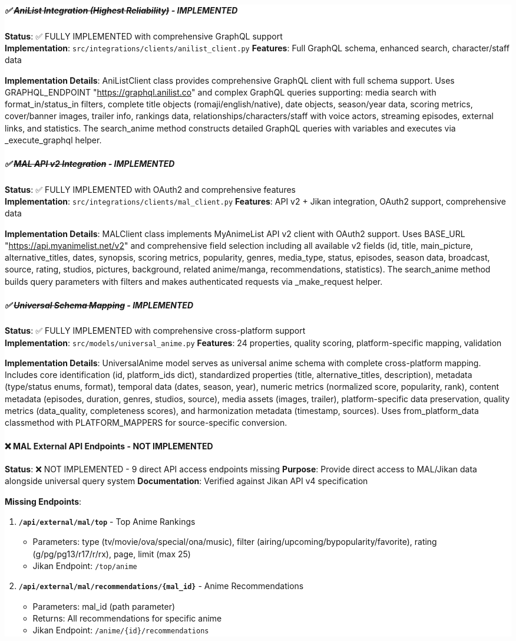 ##### ✅ ~~AniList Integration (Highest Reliability)~~ - IMPLEMENTED
**Status**: ✅ FULLY IMPLEMENTED with comprehensive GraphQL support  
**Implementation**: `src/integrations/clients/anilist_client.py`
**Features**: Full GraphQL schema, enhanced search, character/staff data

**Implementation Details**: AniListClient class provides comprehensive GraphQL client with full schema support. Uses GRAPHQL_ENDPOINT "https://graphql.anilist.co" and complex GraphQL queries supporting: media search with format_in/status_in filters, complete title objects (romaji/english/native), date objects, season/year data, scoring metrics, cover/banner images, trailer info, rankings data, relationships/characters/staff with voice actors, streaming episodes, external links, and statistics. The search_anime method constructs detailed GraphQL queries with variables and executes via _execute_graphql helper.

##### ✅ ~~MAL API v2 Integration~~ - IMPLEMENTED
**Status**: ✅ FULLY IMPLEMENTED with OAuth2 and comprehensive features  
**Implementation**: `src/integrations/clients/mal_client.py`
**Features**: API v2 + Jikan integration, OAuth2 support, comprehensive data

**Implementation Details**: MALClient class implements MyAnimeList API v2 client with OAuth2 support. Uses BASE_URL "https://api.myanimelist.net/v2" and comprehensive field selection including all available v2 fields (id, title, main_picture, alternative_titles, dates, synopsis, scoring metrics, popularity, genres, media_type, status, episodes, season data, broadcast, source, rating, studios, pictures, background, related anime/manga, recommendations, statistics). The search_anime method builds query parameters with filters and makes authenticated requests via _make_request helper.

##### ✅ ~~Universal Schema Mapping~~ - IMPLEMENTED
**Status**: ✅ FULLY IMPLEMENTED with comprehensive cross-platform support  
**Implementation**: `src/models/universal_anime.py`
**Features**: 24 properties, quality scoring, platform-specific mapping, validation

**Implementation Details**: UniversalAnime model serves as universal anime schema with complete cross-platform mapping. Includes core identification (id, platform_ids dict), standardized properties (title, alternative_titles, description), metadata (type/status enums, format), temporal data (dates, season, year), numeric metrics (normalized score, popularity, rank), content metadata (episodes, duration, genres, studios, source), media assets (images, trailer), platform-specific data preservation, quality metrics (data_quality, completeness scores), and harmonization metadata (timestamp, sources). Uses from_platform_data classmethod with PLATFORM_MAPPERS for source-specific conversion.

#### ❌ MAL External API Endpoints - NOT IMPLEMENTED
**Status**: ❌ NOT IMPLEMENTED - 9 direct API access endpoints missing
**Purpose**: Provide direct access to MAL/Jikan data alongside universal query system
**Documentation**: Verified against Jikan API v4 specification

**Missing Endpoints**:

1. **`/api/external/mal/top`** - Top Anime Rankings
   - Parameters: type (tv/movie/ova/special/ona/music), filter (airing/upcoming/bypopularity/favorite), rating (g/pg/pg13/r17/r/rx), page, limit (max 25)
   - Jikan Endpoint: `/top/anime`

2. **`/api/external/mal/recommendations/{mal_id}`** - Anime Recommendations  
   - Parameters: mal_id (path parameter)
   - Returns: All recommendations for specific anime
   - Jikan Endpoint: `/anime/{id}/recommendations`
